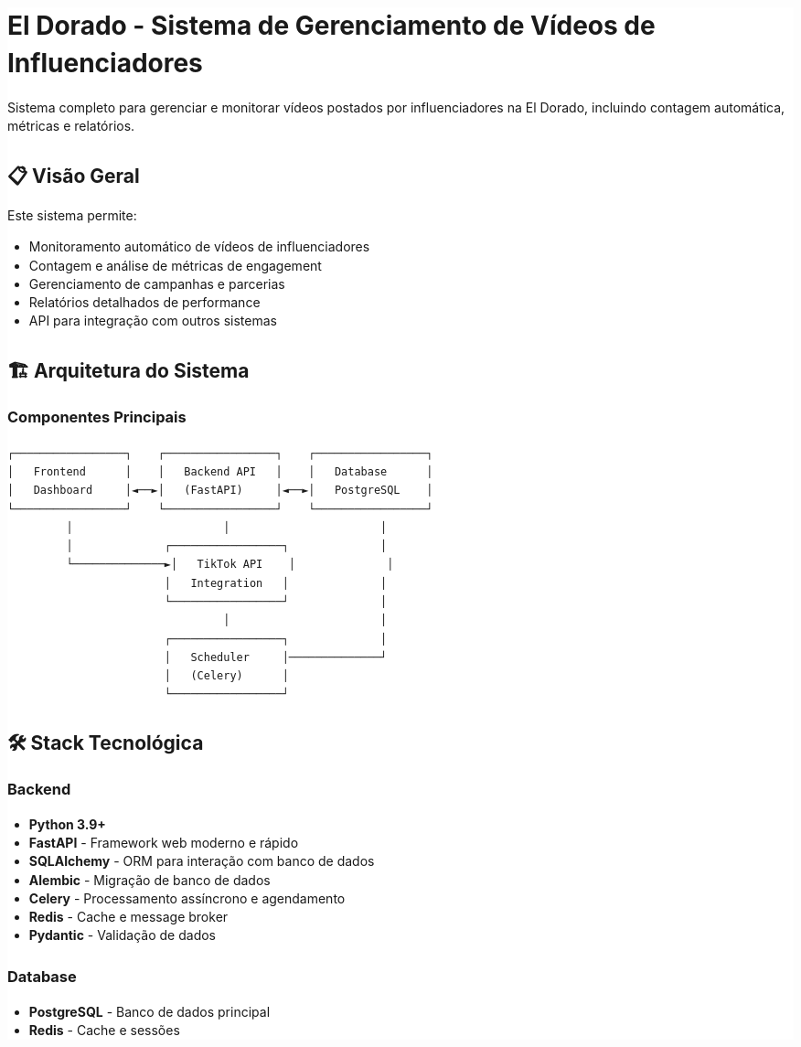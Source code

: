 # El Dorado - Sistema de Gerenciamento de Vídeos de Influenciadores

Sistema completo para gerenciar e monitorar vídeos postados por influenciadores na El Dorado, incluindo contagem automática, métricas e relatórios.

## 📋 Visão Geral

Este sistema permite:
- Monitoramento automático de vídeos de influenciadores
- Contagem e análise de métricas de engagement
- Gerenciamento de campanhas e parcerias
- Relatórios detalhados de performance
- API para integração com outros sistemas

## 🏗️ Arquitetura do Sistema

### Componentes Principais

```
┌─────────────────┐    ┌─────────────────┐    ┌─────────────────┐
│   Frontend      │    │   Backend API   │    │   Database      │
│   Dashboard     │◄──►│   (FastAPI)     │◄──►│   PostgreSQL    │
└─────────────────┘    └─────────────────┘    └─────────────────┘
         │                       │                       │
         │              ┌─────────────────┐              │
         └──────────────►│   TikTok API    │              │
                        │   Integration   │              │
                        └─────────────────┘              │
                                 │                       │
                        ┌─────────────────┐              │
                        │   Scheduler     │──────────────┘
                        │   (Celery)      │
                        └─────────────────┘
```

## 🛠️ Stack Tecnológica

### Backend
- **Python 3.9+**
- **FastAPI** - Framework web moderno e rápido
- **SQLAlchemy** - ORM para interação com banco de dados
- **Alembic** - Migração de banco de dados
- **Celery** - Processamento assíncrono e agendamento
- **Redis** - Cache e message broker
- **Pydantic** - Validação de dados

### Database
- **PostgreSQL** - Banco de dados principal
- **Redis** - Cache e sessões
